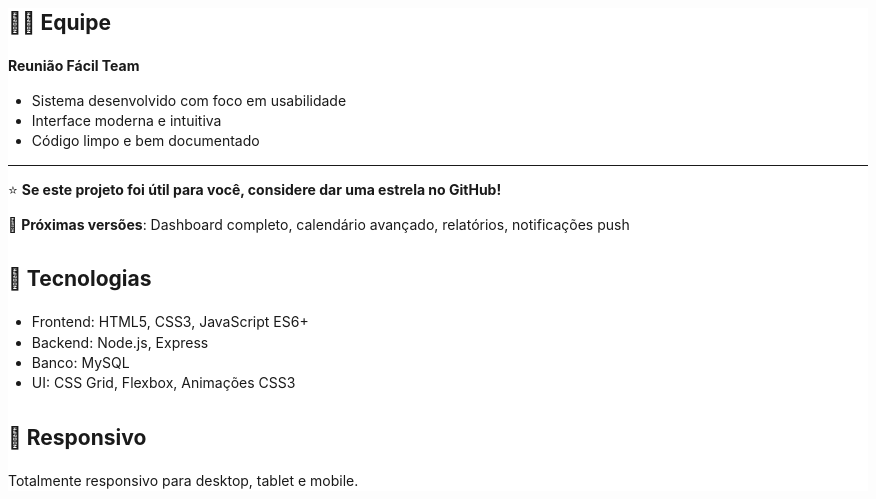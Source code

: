 ## 👨‍💻 Equipe

**Reunião Fácil Team**
- Sistema desenvolvido com foco em usabilidade
- Interface moderna e intuitiva
- Código limpo e bem documentado

---

⭐ **Se este projeto foi útil para você, considere dar uma estrela no GitHub!**

🎯 **Próximas versões**: Dashboard completo, calendário avançado, relatórios, notificações push

## 🎨 Tecnologias
- Frontend: HTML5, CSS3, JavaScript ES6+
- Backend: Node.js, Express
- Banco: MySQL
- UI: CSS Grid, Flexbox, Animações CSS3

## 📱 Responsivo
Totalmente responsivo para desktop, tablet e mobile.
